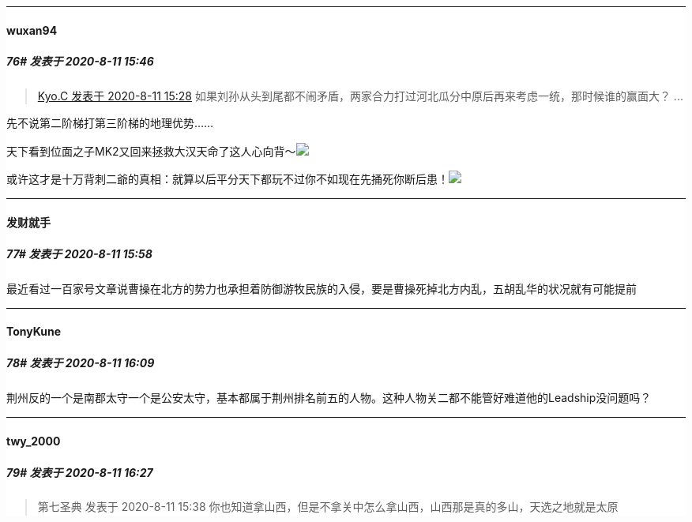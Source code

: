 


*****

####  wuxan94  
##### 76#       发表于 2020-8-11 15:46



<blockquote><a href="httphttps://bbs.saraba1st.com/2b/forum.php?mod=redirect&amp;goto=findpost&amp;pid=48393376&amp;ptid=1954022" target="_blank">Kyo.C 发表于 2020-8-11 15:28</a>
如果刘孙从头到尾都不闹矛盾，两家合力打过河北瓜分中原后再来考虑一统，那时候谁的赢面大？ ...</blockquote>
先不说第二阶梯打第三阶梯的地理优势……

天下看到位面之子MK2又回来拯救大汉天命了这人心向背～<img src="https://static.saraba1st.com/image/smiley/face2017/037.png" referrerpolicy="no-referrer">

或许这才是十万背刺二爺的真相：就算以后平分天下都玩不过你不如现在先捅死你断后患！<img src="https://static.saraba1st.com/image/smiley/face2017/086.png" referrerpolicy="no-referrer">







*****

####  发财就手  
##### 77#       发表于 2020-8-11 15:58




最近看过一百家号文章说曹操在北方的势力也承担着防御游牧民族的入侵，要是曹操死掉北方内乱，五胡乱华的状况就有可能提前







*****

####  TonyKune  
##### 78#       发表于 2020-8-11 16:09




荆州反的一个是南郡太守一个是公安太守，基本都属于荆州排名前五的人物。这种人物关二都不能管好难道他的Leadship没问题吗？







*****

####  twy_2000  
##### 79#       发表于 2020-8-11 16:27



<blockquote>第七圣典 发表于 2020-8-11 15:38
你也知道拿山西，但是不拿关中怎么拿山西，山西那是真的多山，天选之地就是太原
